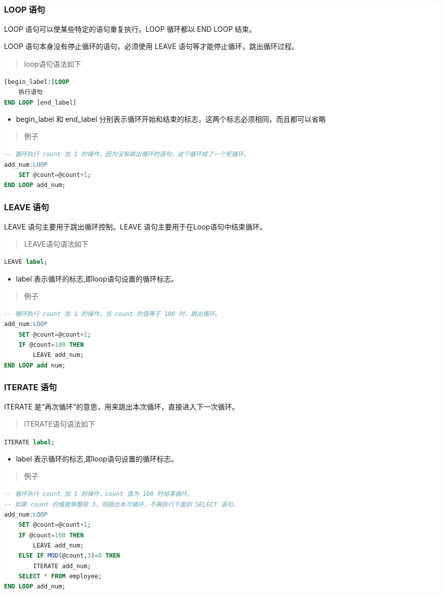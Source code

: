 ### LOOP 语句

LOOP 语句可以使某些特定的语句重复执行。LOOP 循环都以 END LOOP 结束。

LOOP 语句本身没有停止循环的语句，必须使用 LEAVE 语句等才能停止循环，跳出循环过程。

> loop语句语法如下
```sql
[begin_label:]LOOP
    执行语句
END LOOP [end_label]
```

* begin_label 和 end_label 分别表示循环开始和结束的标志，这两个标志必须相同，而且都可以省略

> 例子
```sql
-- 循环执行 count 加 1 的操作。因为没有跳出循环的语句，这个循环成了一个死循环。
add_num:LOOP
    SET @count=@count+1;
END LOOP add_num;
```


### LEAVE 语句

LEAVE 语句主要用于跳出循环控制。LEAVE 语句主要用于在Loop语句中结束循环。

> LEAVE语句语法如下
```sql
LEAVE label;
```

* label 表示循环的标志,即loop语句设置的循环标志。

> 例子
```sql
-- 循环执行 count 加 1 的操作。当 count 的值等于 100 时，跳出循环。
add_num:LOOP
    SET @count=@count+1;
    IF @count=100 THEN
        LEAVE add_num;
END LOOP add num;
```

### ITERATE 语句

ITERATE 是“再次循环”的意思，用来跳出本次循环，直接进入下一次循环。

> ITERATE语句语法如下
```sql
ITERATE label;
```

* label 表示循环的标志,即loop语句设置的循环标志。

> 例子
```sql
-- 循环执行 count 加 1 的操作，count 值为 100 时结束循环。
-- 如果 count 的值能够整除 3，则跳出本次循环，不再执行下面的 SELECT 语句。
add_num:LOOP
    SET @count=@count+1;
    IF @count=100 THEN
        LEAVE add_num;
    ELSE IF MOD(@count,3)=0 THEN
        ITERATE add_num;
    SELECT * FROM employee;
END LOOP add_num;
```
